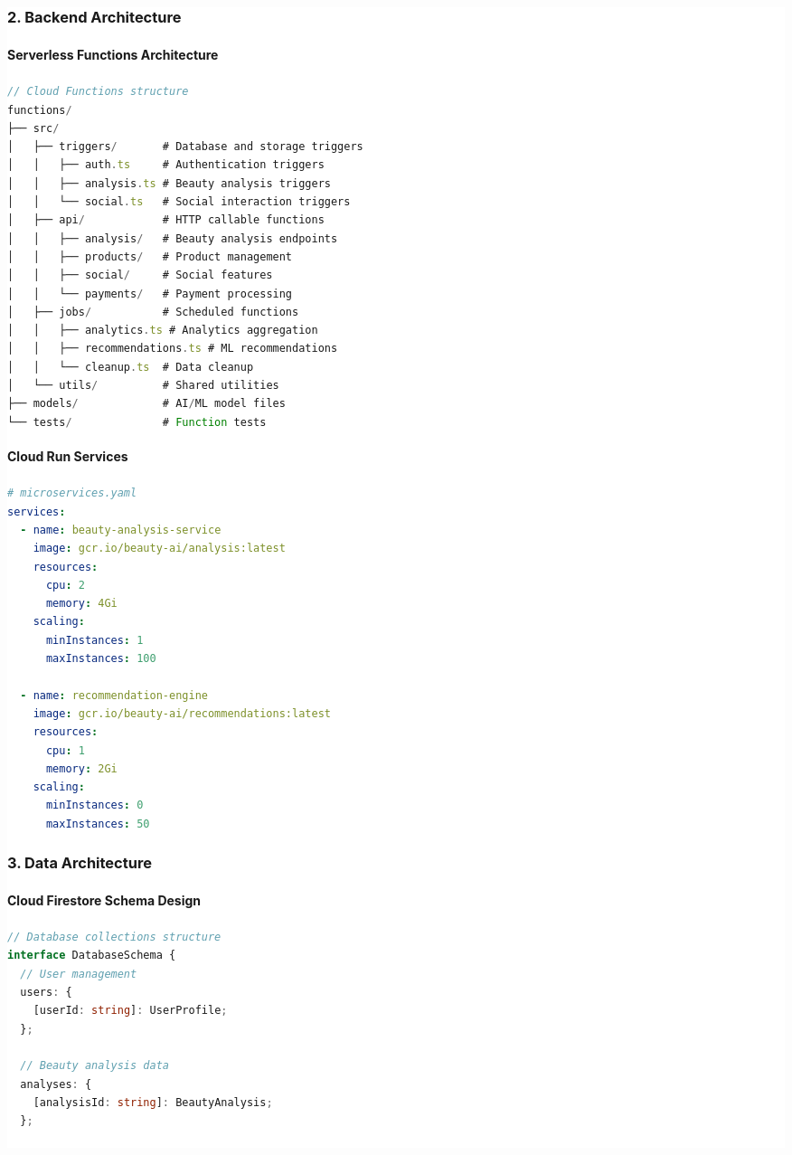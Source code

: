 ### **2. Backend Architecture**

#### **Serverless Functions Architecture**
```typescript
// Cloud Functions structure
functions/
├── src/
│   ├── triggers/       # Database and storage triggers
│   │   ├── auth.ts     # Authentication triggers
│   │   ├── analysis.ts # Beauty analysis triggers
│   │   └── social.ts   # Social interaction triggers
│   ├── api/            # HTTP callable functions
│   │   ├── analysis/   # Beauty analysis endpoints
│   │   ├── products/   # Product management
│   │   ├── social/     # Social features
│   │   └── payments/   # Payment processing
│   ├── jobs/           # Scheduled functions
│   │   ├── analytics.ts # Analytics aggregation
│   │   ├── recommendations.ts # ML recommendations
│   │   └── cleanup.ts  # Data cleanup
│   └── utils/          # Shared utilities
├── models/             # AI/ML model files
└── tests/              # Function tests
```

#### **Cloud Run Services**
```yaml
# microservices.yaml
services:
  - name: beauty-analysis-service
    image: gcr.io/beauty-ai/analysis:latest
    resources:
      cpu: 2
      memory: 4Gi
    scaling:
      minInstances: 1
      maxInstances: 100
    
  - name: recommendation-engine
    image: gcr.io/beauty-ai/recommendations:latest
    resources:
      cpu: 1
      memory: 2Gi
    scaling:
      minInstances: 0
      maxInstances: 50
```

### **3. Data Architecture**

#### **Cloud Firestore Schema Design**
```typescript
// Database collections structure
interface DatabaseSchema {
  // User management
  users: {
    [userId: string]: UserProfile;
  };
  
  // Beauty analysis data
  analyses: {
    [analysisId: string]: BeautyAnalysis;
  };
  
```